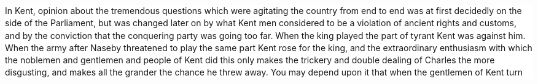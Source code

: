 
In Kent, opinion about the tremendous questions which
were agitating the country from end to end was at first
decidedly on the side of the Parliament, but was changed
later on by what Kent men considered to be a violation of
ancient rights and customs, and by the conviction that the
conquering party was going too far. When the king
played the part of tyrant Kent was against him. When
the army after Naseby threatened to play the same part
Kent rose for the king, and the extraordinary enthusiasm
with which the noblemen and gentlemen and people of
Kent did this only makes the trickery and double
dealing of Charles the more disgusting, and makes
all the grander the chance he threw away. You may
depend upon it that when the gentlemen of Kent turn
